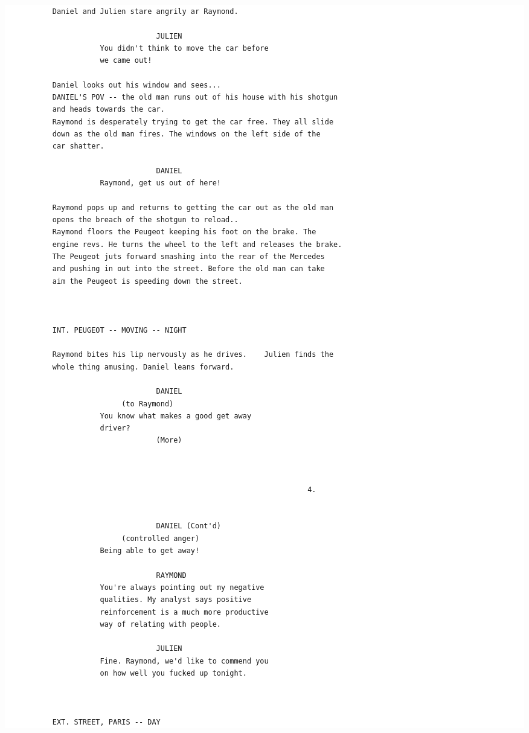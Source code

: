                Daniel and Julien stare angrily ar Raymond.

                                       JULIEN
                          You didn't think to move the car before
                          we came out!

               Daniel looks out his window and sees...
               DANIEL'S POV -- the old man runs out of his house with his shotgun
               and heads towards the car.
               Raymond is desperately trying to get the car free. They all slide
               down as the old man fires. The windows on the left side of the
               car shatter.

                                       DANIEL
                          Raymond, get us out of here!

               Raymond pops up and returns to getting the car out as the old man
               opens the breach of the shotgun to reload..
               Raymond floors the Peugeot keeping his foot on the brake. The
               engine revs. He turns the wheel to the left and releases the brake.
               The Peugeot juts forward smashing into the rear of the Mercedes
               and pushing in out into the street. Before the old man can take
               aim the Peugeot is speeding down the street.

               

               INT. PEUGEOT -- MOVING -- NIGHT

               Raymond bites his lip nervously as he drives.    Julien finds the
               whole thing amusing. Daniel leans forward.

                                       DANIEL
                               (to Raymond)
                          You know what makes a good get away
                          driver?
                                       (More)

               

                                                                          4.

               
                                       DANIEL (Cont'd)
                               (controlled anger)
                          Being able to get away!

                                       RAYMOND
                          You're always pointing out my negative
                          qualities. My analyst says positive
                          reinforcement is a much more productive
                          way of relating with people.

                                       JULIEN
                          Fine. Raymond, we'd like to commend you
                          on how well you fucked up tonight.

               

               EXT. STREET, PARIS -- DAY
